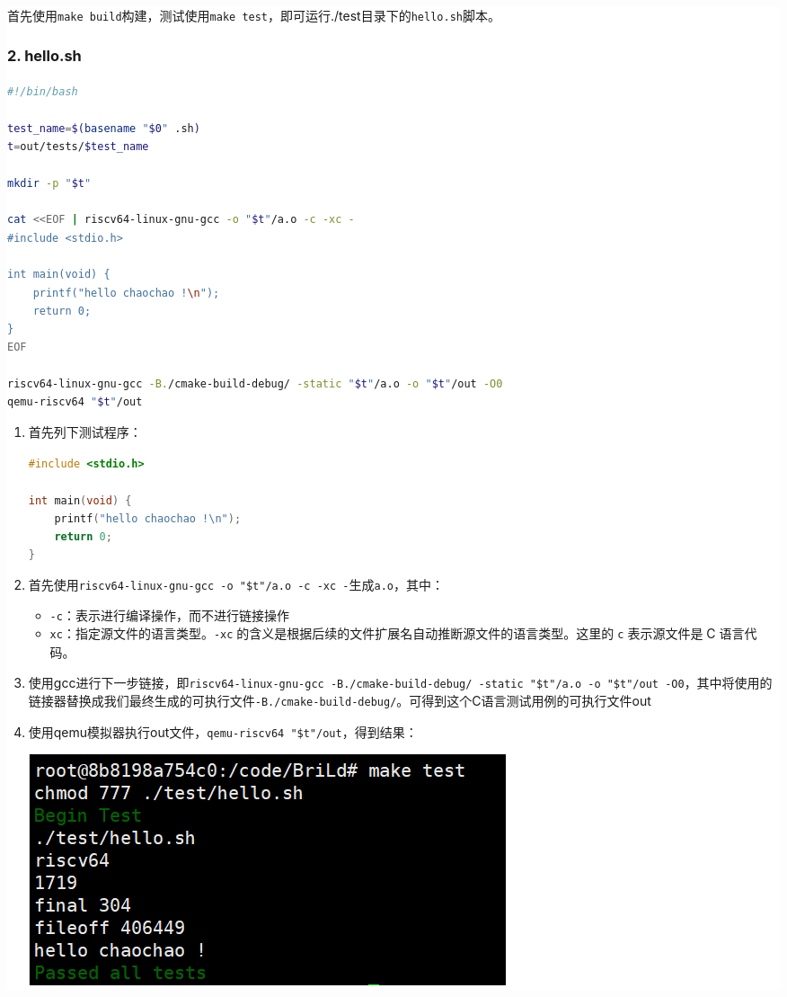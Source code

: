 首先使用`make build`构建，测试使用`make test`，即可运行./test目录下的`hello.sh`脚本。



### 2. hello.sh

```sh
#!/bin/bash

test_name=$(basename "$0" .sh)
t=out/tests/$test_name

mkdir -p "$t"

cat <<EOF | riscv64-linux-gnu-gcc -o "$t"/a.o -c -xc -
#include <stdio.h>

int main(void) {
    printf("hello chaochao !\n");
    return 0;
}
EOF

riscv64-linux-gnu-gcc -B./cmake-build-debug/ -static "$t"/a.o -o "$t"/out -O0
qemu-riscv64 "$t"/out
```

1. 首先列下测试程序：

   ```c
   #include <stdio.h>
   
   int main(void) {
       printf("hello chaochao !\n");
       return 0;
   }
   ```

2. 首先使用`riscv64-linux-gnu-gcc -o "$t"/a.o -c -xc -`生成`a.o`，其中：

   - `-c`：表示进行编译操作，而不进行链接操作
   - `xc`：指定源文件的语言类型。`-xc` 的含义是根据后续的文件扩展名自动推断源文件的语言类型。这里的 `c` 表示源文件是 C 语言代码。

3. 使用gcc进行下一步链接，即`riscv64-linux-gnu-gcc -B./cmake-build-debug/ -static "$t"/a.o -o "$t"/out -O0`，其中将使用的链接器替换成我们最终生成的可执行文件`-B./cmake-build-debug/`。可得到这个C语言测试用例的可执行文件out

4. 使用qemu模拟器执行out文件，`qemu-riscv64 "$t"/out`，得到结果：

   ![image-20231214220042538](./img/image-20231214220042538.png)
